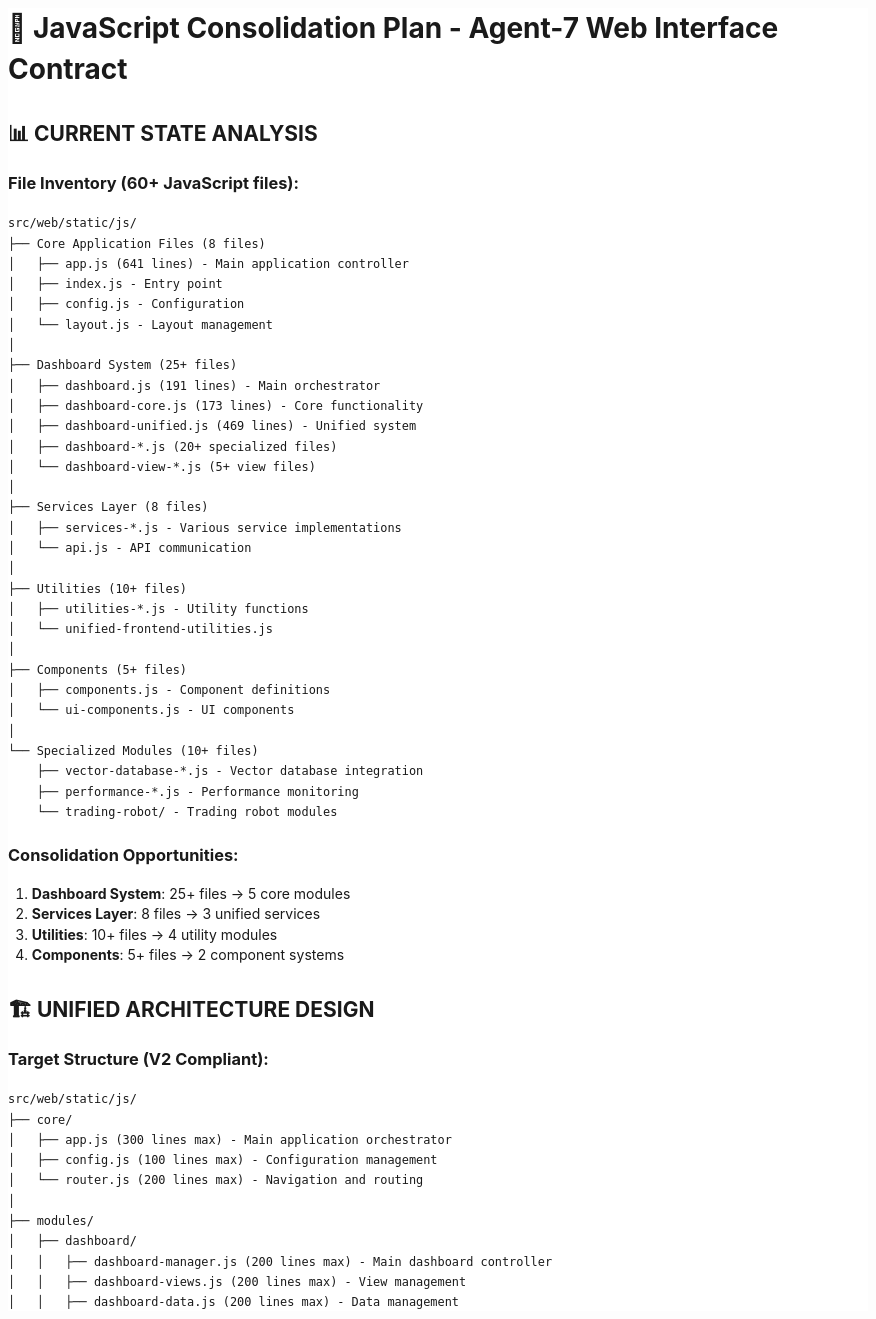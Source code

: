 # 🎯 JavaScript Consolidation Plan - Agent-7 Web Interface Contract

## **📊 CURRENT STATE ANALYSIS**

### **File Inventory** (60+ JavaScript files):
```
src/web/static/js/
├── Core Application Files (8 files)
│   ├── app.js (641 lines) - Main application controller
│   ├── index.js - Entry point
│   ├── config.js - Configuration
│   └── layout.js - Layout management
│
├── Dashboard System (25+ files)
│   ├── dashboard.js (191 lines) - Main orchestrator
│   ├── dashboard-core.js (173 lines) - Core functionality
│   ├── dashboard-unified.js (469 lines) - Unified system
│   ├── dashboard-*.js (20+ specialized files)
│   └── dashboard-view-*.js (5+ view files)
│
├── Services Layer (8 files)
│   ├── services-*.js - Various service implementations
│   └── api.js - API communication
│
├── Utilities (10+ files)
│   ├── utilities-*.js - Utility functions
│   └── unified-frontend-utilities.js
│
├── Components (5+ files)
│   ├── components.js - Component definitions
│   └── ui-components.js - UI components
│
└── Specialized Modules (10+ files)
    ├── vector-database-*.js - Vector database integration
    ├── performance-*.js - Performance monitoring
    └── trading-robot/ - Trading robot modules
```

### **Consolidation Opportunities**:
1. **Dashboard System**: 25+ files → 5 core modules
2. **Services Layer**: 8 files → 3 unified services
3. **Utilities**: 10+ files → 4 utility modules
4. **Components**: 5+ files → 2 component systems

## **🏗️ UNIFIED ARCHITECTURE DESIGN**

### **Target Structure** (V2 Compliant):
```
src/web/static/js/
├── core/
│   ├── app.js (300 lines max) - Main application orchestrator
│   ├── config.js (100 lines max) - Configuration management
│   └── router.js (200 lines max) - Navigation and routing
│
├── modules/
│   ├── dashboard/
│   │   ├── dashboard-manager.js (200 lines max) - Main dashboard controller
│   │   ├── dashboard-views.js (200 lines max) - View management
│   │   ├── dashboard-data.js (200 lines max) - Data management
```